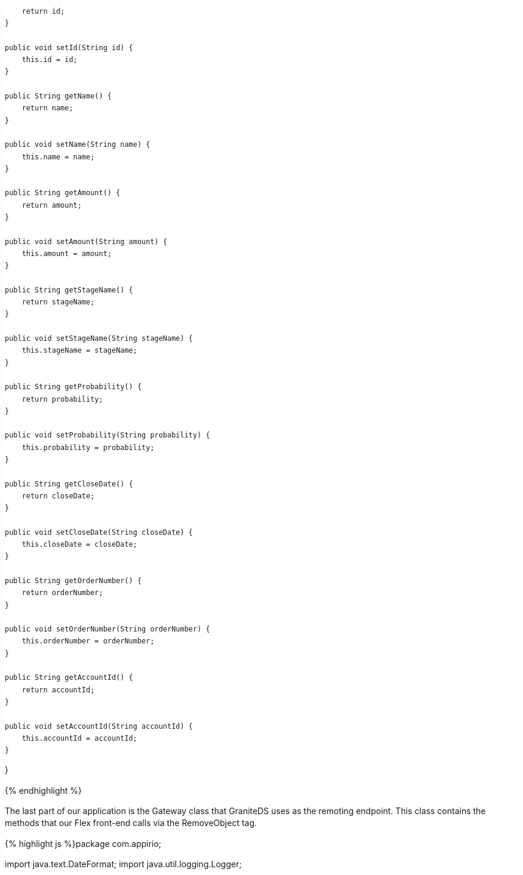 		return id;
	}

	public void setId(String id) {
		this.id = id;
	}

	public String getName() {
		return name;
	}

	public void setName(String name) {
		this.name = name;
	}

	public String getAmount() {
		return amount;
	}

	public void setAmount(String amount) {
		this.amount = amount;
	}

	public String getStageName() {
		return stageName;
	}

	public void setStageName(String stageName) {
		this.stageName = stageName;
	}

	public String getProbability() {
		return probability;
	}

	public void setProbability(String probability) {
		this.probability = probability;
	}

	public String getCloseDate() {
		return closeDate;
	}

	public void setCloseDate(String closeDate) {
		this.closeDate = closeDate;
	}

	public String getOrderNumber() {
		return orderNumber;
	}

	public void setOrderNumber(String orderNumber) {
		this.orderNumber = orderNumber;
	}

	public String getAccountId() {
		return accountId;
	}

	public void setAccountId(String accountId) {
		this.accountId = accountId;
	}

}

{% endhighlight %}
<p>The last part of our application is the Gateway class that GraniteDS uses as the remoting endpoint. This class contains the methods that our Flex front-end calls via the RemoveObject tag.</p>
{% highlight js %}package com.appirio;

import java.text.DateFormat;
import java.util.logging.Logger;